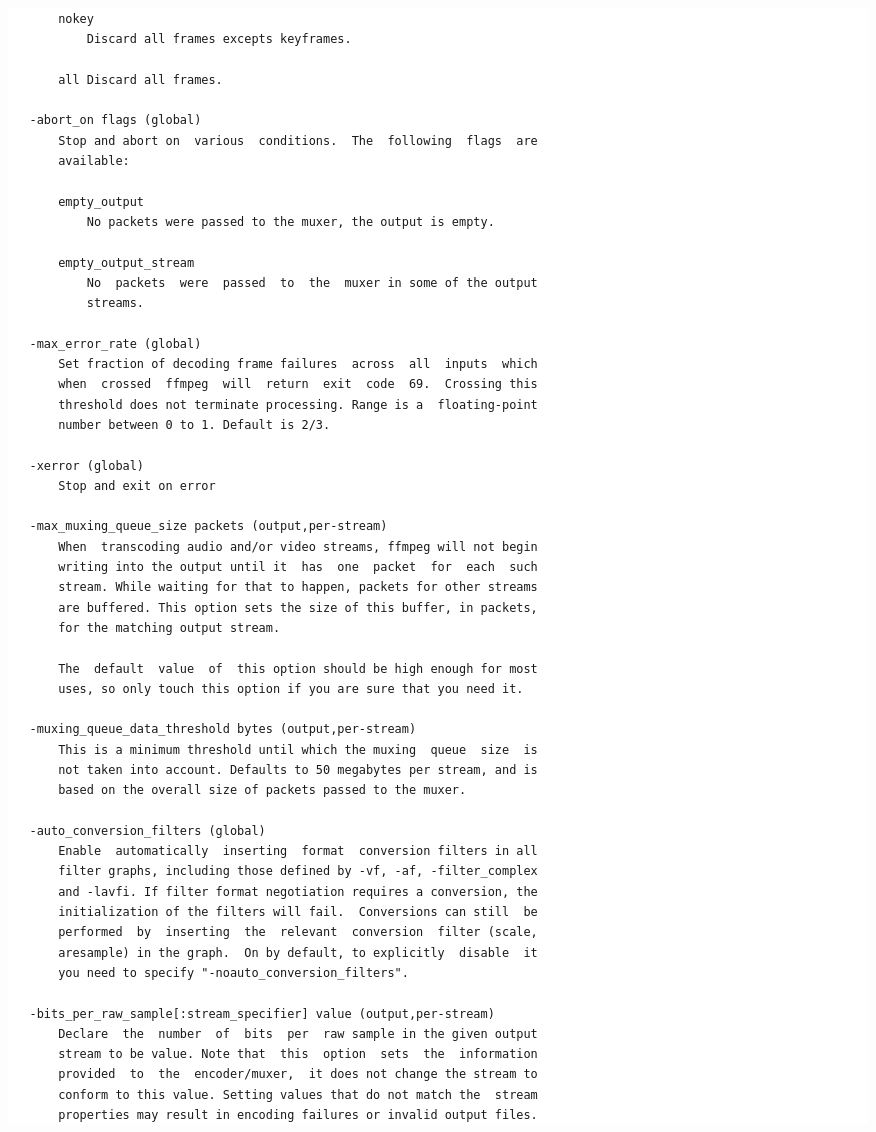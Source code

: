            nokey
               Discard all frames excepts keyframes.

           all Discard all frames.

       -abort_on flags (global)
           Stop and abort on  various  conditions.  The  following  flags  are
           available:

           empty_output
               No packets were passed to the muxer, the output is empty.

           empty_output_stream
               No  packets  were  passed  to  the  muxer in some of the output
               streams.

       -max_error_rate (global)
           Set fraction of decoding frame failures  across  all  inputs  which
           when  crossed  ffmpeg  will  return  exit  code  69.  Crossing this
           threshold does not terminate processing. Range is a  floating-point
           number between 0 to 1. Default is 2/3.

       -xerror (global)
           Stop and exit on error

       -max_muxing_queue_size packets (output,per-stream)
           When  transcoding audio and/or video streams, ffmpeg will not begin
           writing into the output until it  has  one  packet  for  each  such
           stream. While waiting for that to happen, packets for other streams
           are buffered. This option sets the size of this buffer, in packets,
           for the matching output stream.

           The  default  value  of  this option should be high enough for most
           uses, so only touch this option if you are sure that you need it.

       -muxing_queue_data_threshold bytes (output,per-stream)
           This is a minimum threshold until which the muxing  queue  size  is
           not taken into account. Defaults to 50 megabytes per stream, and is
           based on the overall size of packets passed to the muxer.

       -auto_conversion_filters (global)
           Enable  automatically  inserting  format  conversion filters in all
           filter graphs, including those defined by -vf, -af, -filter_complex
           and -lavfi. If filter format negotiation requires a conversion, the
           initialization of the filters will fail.  Conversions can still  be
           performed  by  inserting  the  relevant  conversion  filter (scale,
           aresample) in the graph.  On by default, to explicitly  disable  it
           you need to specify "-noauto_conversion_filters".

       -bits_per_raw_sample[:stream_specifier] value (output,per-stream)
           Declare  the  number  of  bits  per  raw sample in the given output
           stream to be value. Note that  this  option  sets  the  information
           provided  to  the  encoder/muxer,  it does not change the stream to
           conform to this value. Setting values that do not match the  stream
           properties may result in encoding failures or invalid output files.
